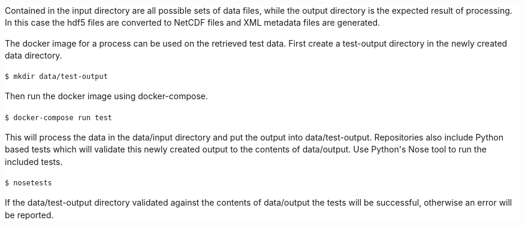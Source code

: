 Contained in the input directory are all possible sets of data files, while the output directory is the expected result of processing. In this case the hdf5 files are converted to NetCDF files and XML metadata files are generated.

The docker image for a process can be used on the retrieved test data. First create a test-output directory in the newly created data directory.

    $ mkdir data/test-output

Then run the docker image using docker-compose.

    $ docker-compose run test

This will process the data in the data/input directory and put the output into data/test-output. Repositories also include Python based tests which will validate this newly created output to the contents of data/output. Use Python's Nose tool to run the included tests.

    $ nosetests

If the data/test-output directory validated against the contents of data/output the tests will be successful, otherwise an error will be reported.
